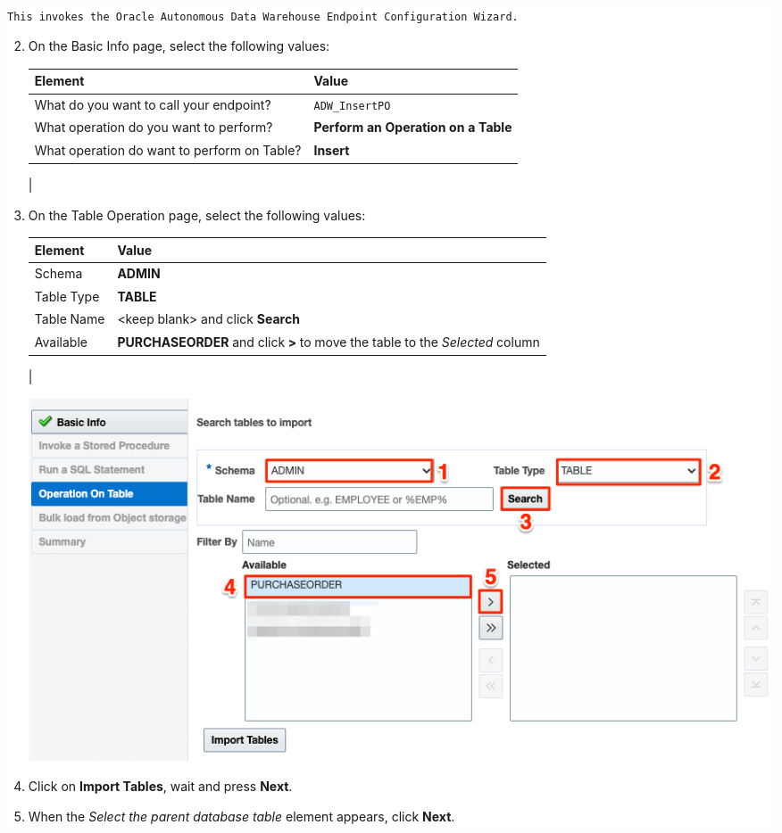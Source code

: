     This invokes the Oracle Autonomous Data Warehouse Endpoint Configuration Wizard.

2. On the Basic Info page, select the following values:

    | **Element**        | **Value**          |       
    | --- | ----------- |
    | What do you want to call your endpoint? | `ADW_InsertPO`       | 
    | What operation do you want to perform? | **Perform an Operation on a Table** |
    | What operation do want to perform on Table? | **Insert** |
    |

3. On the Table Operation page, select the following values:

    | **Element**        | **Value**          |       
    | --- | ----------- |
    | Schema | **ADMIN**  |
    | Table Type | **TABLE** |
    | Table Name | &lt;keep blank&gt; and click **Search** |
    | Available | **PURCHASEORDER** and click **>** to move the table to the *Selected* column |
    |

    ![](images/create-app-integration06.png)

4. Click on **Import Tables**, wait and press **Next**.

5. When the *Select the parent database table* element appears, click **Next**.
